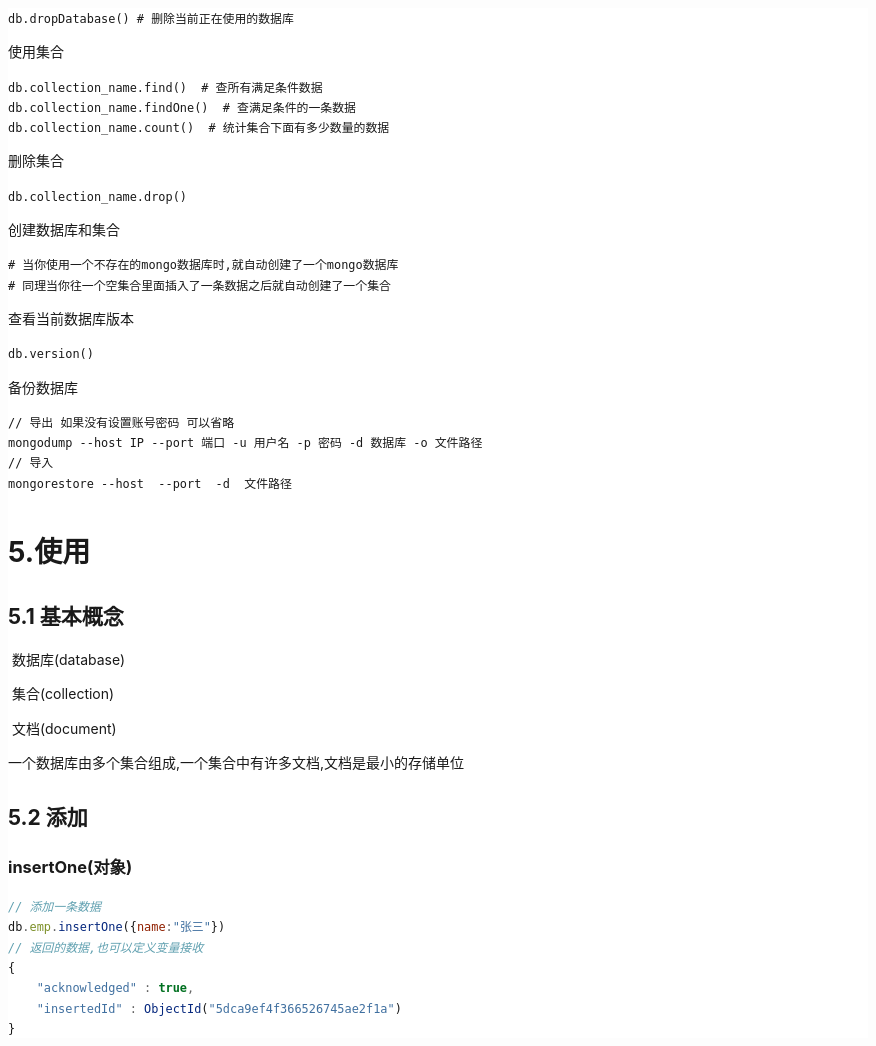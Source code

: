 ```
db.dropDatabase() # 删除当前正在使用的数据库
```

使用集合

```
db.collection_name.find()  # 查所有满足条件数据
db.collection_name.findOne()  # 查满足条件的一条数据
db.collection_name.count()  # 统计集合下面有多少数量的数据
```

删除集合

```
db.collection_name.drop()
```

创建数据库和集合

```
# 当你使用一个不存在的mongo数据库时,就自动创建了一个mongo数据库
# 同理当你往一个空集合里面插入了一条数据之后就自动创建了一个集合
```

查看当前数据库版本

```
db.version()
```

备份数据库

```
// 导出 如果没有设置账号密码 可以省略 
mongodump --host IP --port 端口 -u 用户名 -p 密码 -d 数据库 -o 文件路径
// 导入
mongorestore --host  --port  -d  文件路径
```

# 5.使用

## 5.1 基本概念

​		数据库(database)

​		集合(collection)

​		文档(document)

​		一个数据库由多个集合组成,一个集合中有许多文档,文档是最小的存储单位

##  5.2 添加

### insertOne(对象)

```javascript
// 添加一条数据
db.emp.insertOne({name:"张三"})
// 返回的数据,也可以定义变量接收
{ 
    "acknowledged" : true, 
    "insertedId" : ObjectId("5dca9ef4f366526745ae2f1a")
}

```
